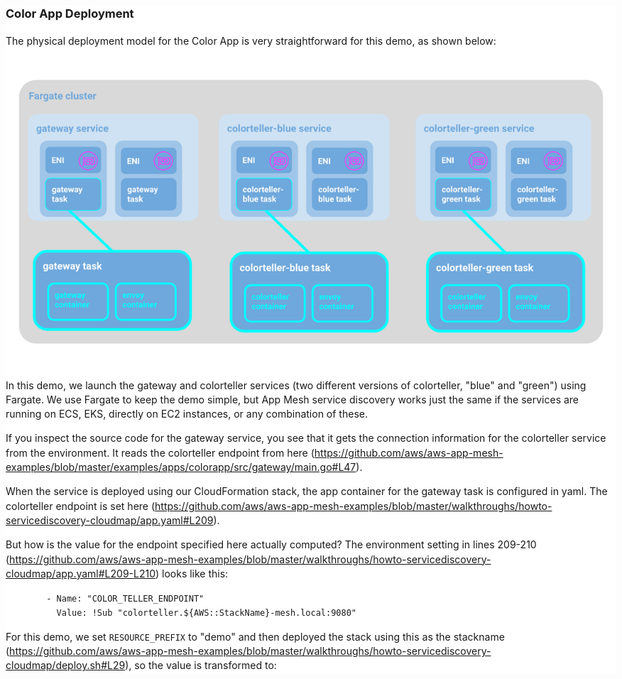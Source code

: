 ### Color App Deployment

The physical deployment model for the Color App is very straightforward for this demo, as shown below:

![](img/appmesh-cloudmap-colorapp-demo-3.png)

In this demo, we launch the gateway and colorteller services (two different versions of colorteller, "blue" and "green") using Fargate. We use Fargate to keep the demo simple, but App Mesh service discovery works just the same if the services are running on ECS, EKS, directly on EC2 instances, or any combination of these.

If you inspect the source code for the gateway service, you see that it gets the connection information for the colorteller service from the environment. It reads the colorteller endpoint from here (https://github.com/aws/aws-app-mesh-examples/blob/master/examples/apps/colorapp/src/gateway/main.go#L47).

When the service is deployed using our CloudFormation stack, the app container for the gateway task is configured in yaml. The colorteller endpoint is set here (https://github.com/aws/aws-app-mesh-examples/blob/master/walkthroughs/howto-servicediscovery-cloudmap/app.yaml#L209).

But how is the value for the endpoint specified here actually computed? The environment setting in lines 209-210 (https://github.com/aws/aws-app-mesh-examples/blob/master/walkthroughs/howto-servicediscovery-cloudmap/app.yaml#L209-L210) looks like this:

```
        - Name: "COLOR_TELLER_ENDPOINT"
          Value: !Sub "colorteller.${AWS::StackName}-mesh.local:9080"
```

For this demo, we set `RESOURCE_PREFIX` to "demo" and then deployed the stack using this as the stackname (https://github.com/aws/aws-app-mesh-examples/blob/master/walkthroughs/howto-servicediscovery-cloudmap/deploy.sh#L29), so the value is transformed to:

